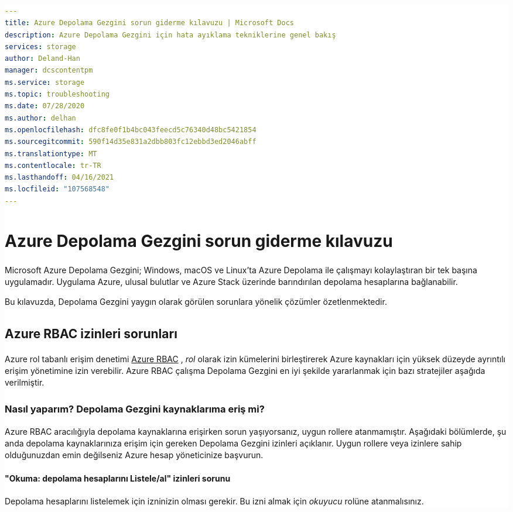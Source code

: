 ```yaml
---
title: Azure Depolama Gezgini sorun giderme kılavuzu | Microsoft Docs
description: Azure Depolama Gezgini için hata ayıklama tekniklerine genel bakış
services: storage
author: Deland-Han
manager: dcscontentpm
ms.service: storage
ms.topic: troubleshooting
ms.date: 07/28/2020
ms.author: delhan
ms.openlocfilehash: dfc8fe0f1b4bc043feecd5c76340d48bc5421854
ms.sourcegitcommit: 590f14d35e831a2dbb803fc12ebbd3ed2046abff
ms.translationtype: MT
ms.contentlocale: tr-TR
ms.lasthandoff: 04/16/2021
ms.locfileid: "107568548"
---
```

# <a name="azure-storage-explorer-troubleshooting-guide"></a>Azure Depolama Gezgini sorun giderme kılavuzu

Microsoft Azure Depolama Gezgini; Windows, macOS ve Linux’ta Azure Depolama ile çalışmayı kolaylaştıran bir tek başına uygulamadır. Uygulama Azure, ulusal bulutlar ve Azure Stack üzerinde barındırılan depolama hesaplarına bağlanabilir.

Bu kılavuzda, Depolama Gezgini yaygın olarak görülen sorunlara yönelik çözümler özetlenmektedir.

## <a name="azure-rbac-permissions-issues"></a>Azure RBAC izinleri sorunları

Azure rol tabanlı erişim denetimi [Azure RBAC](../../role-based-access-control/overview.md) , _rol_ olarak izin kümelerini birleştirerek Azure kaynakları için yüksek düzeyde ayrıntılı erişim yönetimine izin verebilir. Azure RBAC çalışma Depolama Gezgini en iyi şekilde yararlanmak için bazı stratejiler aşağıda verilmiştir.

### <a name="how-do-i-access-my-resources-in-storage-explorer"></a>Nasıl yaparım? Depolama Gezgini kaynaklarıma eriş mi?

Azure RBAC aracılığıyla depolama kaynaklarına erişirken sorun yaşıyorsanız, uygun rollere atanmamıştır. Aşağıdaki bölümlerde, şu anda depolama kaynaklarınıza erişim için gereken Depolama Gezgini izinleri açıklanır. Uygun rollere veya izinlere sahip olduğunuzdan emin değilseniz Azure hesap yöneticinize başvurun.

#### <a name="read-listget-storage-accounts-permissions-issue"></a>"Okuma: depolama hesaplarını Listele/al" izinleri sorunu

Depolama hesaplarını listelemek için izninizin olması gerekir. Bu izni almak için _okuyucu_ rolüne atanmalısınız.
